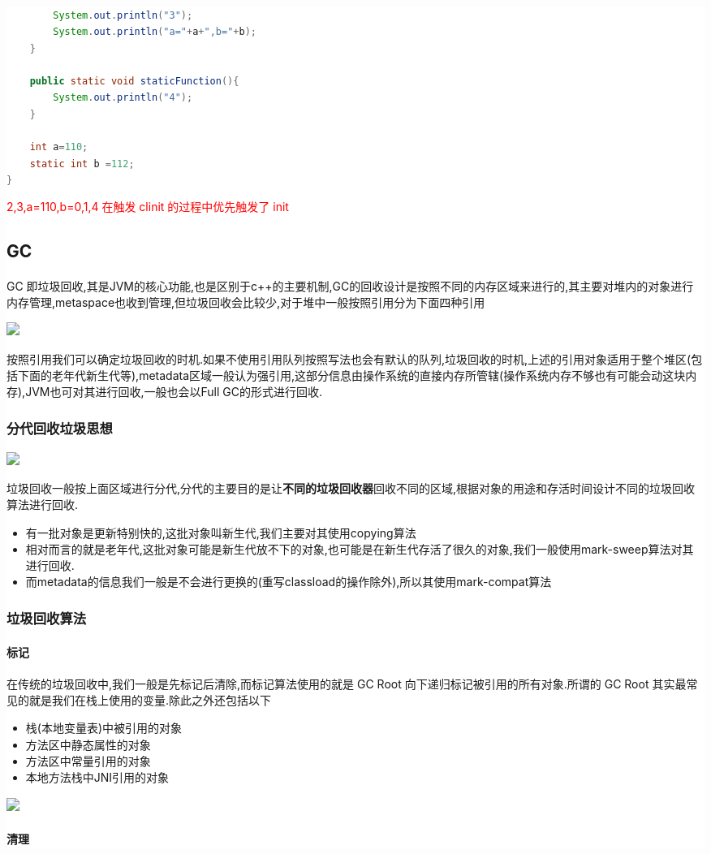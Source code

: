 ```java
        System.out.println("3");
        System.out.println("a="+a+",b="+b);
    }

    public static void staticFunction(){
        System.out.println("4");
    }

    int a=110;
    static int b =112;
}
```

<font color="red" style="opacity: 1;">2,3,a=110,b=0,1,4 在触发 clinit 的过程中优先触发了 init</font>



## GC

GC 即垃圾回收,其是JVM的核心功能,也是区别于c++的主要机制,GC的回收设计是按照不同的内存区域来进行的,其主要对堆内的对象进行内存管理,metaspace也收到管理,但垃圾回收会比较少,对于堆中一般按照引用分为下面四种引用

![](https://img2018.cnblogs.com/blog/926003/201909/926003-20190902230035745-1201448392.png)

按照引用我们可以确定垃圾回收的时机.如果不使用引用队列按照写法也会有默认的队列,垃圾回收的时机,上述的引用对象适用于整个堆区(包括下面的老年代新生代等),metadata区域一般认为强引用,这部分信息由操作系统的直接内存所管辖(操作系统内存不够也有可能会动这块内存),JVM也可对其进行回收,一般也会以Full GC的形式进行回收.



### 分代回收垃圾思想

![](https://img-blog.csdn.net/20180711231128855?watermark/2/text/aHR0cHM6Ly9ibG9nLmNzZG4ubmV0L3F6cWFuemM=/font/5a6L5L2T/fontsize/400/fill/I0JBQkFCMA==/dissolve/70)

垃圾回收一般按上面区域进行分代,分代的主要目的是让**不同的垃圾回收器**回收不同的区域,根据对象的用途和存活时间设计不同的垃圾回收算法进行回收.

-   有一批对象是更新特别快的,这批对象叫新生代,我们主要对其使用copying算法
-   相对而言的就是老年代,这批对象可能是新生代放不下的对象,也可能是在新生代存活了很久的对象,我们一般使用mark-sweep算法对其进行回收.
-   而metadata的信息我们一般是不会进行更换的(重写classload的操作除外),所以其使用mark-compat算法



### 垃圾回收算法

#### 标记

在传统的垃圾回收中,我们一般是先标记后清除,而标记算法使用的就是 GC Root 向下递归标记被引用的所有对象.所谓的 GC Root 其实最常见的就是我们在栈上使用的变量.除此之外还包括以下

- 栈(本地变量表)中被引用的对象
- 方法区中静态属性的对象
- 方法区中常量引用的对象
- 本地方法栈中JNI引用的对象

![](https://imgconvert.csdnimg.cn/aHR0cDovL3VwbG9hZC1pbWFnZXMuamlhbnNodS5pby91cGxvYWRfaW1hZ2VzLzIwMzIxNzctOTk4ZmVkNzdhNzYxMmUxYi5wbmc?x-oss-process=image/format,png)

#### 清理
